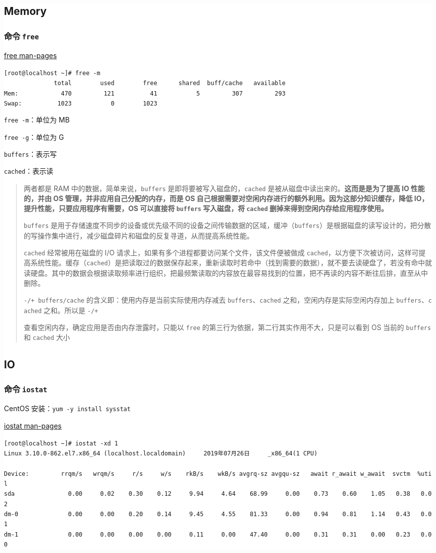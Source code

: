 
## Memory

### 命令 `free`

[free man-pages](http://www.man7.org/linux/man-pages/man1/free.1.html)

```shell
[root@localhost ~]# free -m
              total        used        free      shared  buff/cache   available
Mem:            470         121          41           5         307         293
Swap:          1023           0        1023
```



`free -m`：单位为 MB

`free -g`：单位为 G

`buffers`：表示写

`cached`：表示读

> 两者都是 RAM 中的数据，简单来说，`buffers` 是即将要被写入磁盘的，`cached` 是被从磁盘中读出来的。**这而是是为了提高 IO 性能的，并由 OS 管理，并非应用自己分配的内存，而是 OS 自己根据需要对空闲内存进行的额外利用。因为这部分知识缓存，降低 IO，提升性能，只要应用程序有需要，OS 可以直接将 `buffers` 写入磁盘，将 `cached` 删掉来得到空闲内存给应用程序使用。**
>
> `buffers` 是用于存储速度不同步的设备或优先级不同的设备之间传输数据的区域，缓冲（`buffers`）是根据磁盘的读写设计的，把分散的写操作集中进行，减少磁盘碎片和磁盘的反复寻道，从而提高系统性能。
>
> `cached` 经常被用在磁盘的 I/O 请求上，如果有多个进程都要访问某个文件，该文件便被做成 `cached`，以方便下次被访问，这样可提高系统性能。缓存（`cached`）是把读取过的数据保存起来，重新读取时若命中（找到需要的数据），就不要去读硬盘了，若没有命中就读硬盘。其中的数据会根据读取频率进行组织，把最频繁读取的内容放在最容易找到的位置，把不再读的内容不断往后排，直至从中删除。
>
> `-/+ buffers/cache` 的含义即：使用内存是当前实际使用内存减去 `buffers`、`cached` 之和，空闲内存是实际空闲内存加上 `buffers`、`cached` 之和。所以是 `-/+`
>
> 查看空闲内存，确定应用是否由内存泄露时，只能以 `free` 的第三行为依据，第二行其实作用不大，只是可以看到 OS 当前的 `buffers` 和 `cached` 大小



## IO

### 命令 `iostat`

CentOS 安装：`yum -y install sysstat`

[iostat man-pages](http://www.man7.org/linux/man-pages/man1/iostat.1.html)

```shell
[root@localhost ~]# iostat -xd 1
Linux 3.10.0-862.el7.x86_64 (localhost.localdomain) 	2019年07月26日 	_x86_64(1 CPU)

Device:         rrqm/s   wrqm/s     r/s     w/s    rkB/s    wkB/s avgrq-sz avgqu-sz   await r_await w_await  svctm  %util
sda               0.00     0.02    0.30    0.12     9.94     4.64    68.99     0.00    0.73    0.60    1.05   0.38   0.02
dm-0              0.00     0.00    0.20    0.14     9.45     4.55    81.33     0.00    0.94    0.81    1.14   0.43   0.01
dm-1              0.00     0.00    0.00    0.00     0.11     0.00    47.40     0.00    0.31    0.31    0.00   0.23   0.00
```
